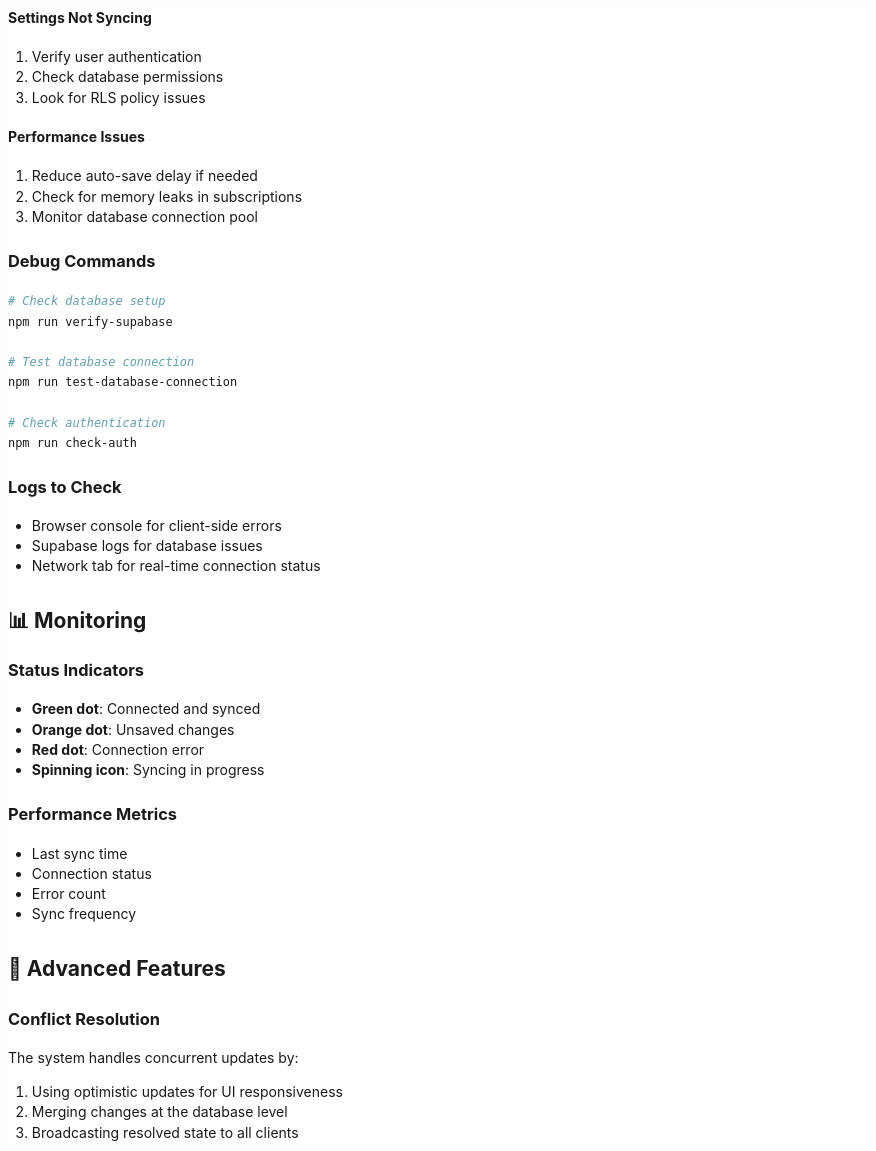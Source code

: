 #### Settings Not Syncing
1. Verify user authentication
2. Check database permissions
3. Look for RLS policy issues

#### Performance Issues
1. Reduce auto-save delay if needed
2. Check for memory leaks in subscriptions
3. Monitor database connection pool

### Debug Commands
```bash
# Check database setup
npm run verify-supabase

# Test database connection
npm run test-database-connection

# Check authentication
npm run check-auth
```

### Logs to Check
- Browser console for client-side errors
- Supabase logs for database issues
- Network tab for real-time connection status

## 📊 Monitoring

### Status Indicators
- **Green dot**: Connected and synced
- **Orange dot**: Unsaved changes
- **Red dot**: Connection error
- **Spinning icon**: Syncing in progress

### Performance Metrics
- Last sync time
- Connection status
- Error count
- Sync frequency

## 🚀 Advanced Features

### Conflict Resolution
The system handles concurrent updates by:
1. Using optimistic updates for UI responsiveness
2. Merging changes at the database level
3. Broadcasting resolved state to all clients
